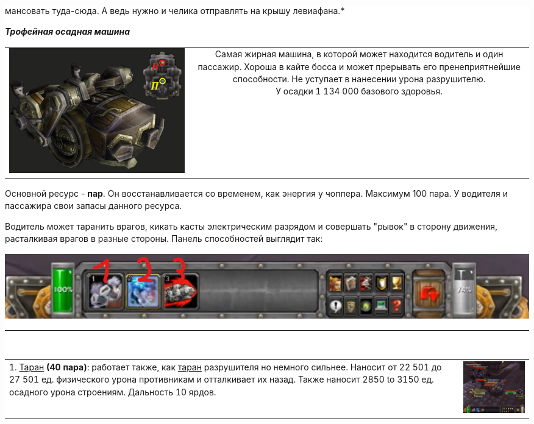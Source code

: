 мансовать туда-сюда. А ведь нужно и челика отправлять на крышу левиафана.*

***Трофейная осадная машина***

|                                                 |                                                                                                                                                                                                                                                                                                                  |
|:-----------------------------------------------:|:----------------------------------------------------------------------------------------------------------------------------------------------------------------------------------------------------------------------------------------------------------------------------------------------------------------:|
| ![motik3](/img/ulduar/levi/Осадная_машина2.png) | Самая жирная машина, в которой может находится <span className="dmg-fire"> водитель </span> и один <span className="sunlight">пассажир</span>. Хороша в кайте босса и может прерывать его пренеприятнейшие способности. Не уступает в нанесении урона разрушителю. <br/> У осадки 1 134 000 базового здоровья. |

Основной ресурс - <span className="dmg-light"><b>пар</b></span>. Он восстанавливается со временем, как энергия у
чоппера. Максимум 100 пара. У водителя и пассажира свои запасы данного ресурса.

Водитель может таранить врагов, кикать касты электрическим разрядом и совершать "рывок" в сторону движения, расталкивая
врагов в разные стороны. Панель способностей выглядит так:

![водиласкилы](/img/ulduar/levi/ОсМаш_водила_скилы.png)

|                                                                                                                                                                                                                                                                                                                                                                                        | &nbsp;&nbsp;&nbsp;&nbsp;&nbsp;&nbsp;&nbsp;&nbsp;&nbsp;&nbsp;&nbsp;&nbsp;&nbsp;&nbsp;&nbsp;&nbsp;&nbsp;&nbsp;&nbsp;&nbsp;&nbsp;&nbsp;&nbsp;&nbsp;&nbsp;&nbsp;&nbsp;&nbsp;&nbsp;&nbsp;&nbsp;&nbsp;&nbsp;&nbsp;&nbsp;&nbsp;&nbsp;&nbsp;&nbsp;&nbsp;&nbsp;&nbsp;&nbsp;&nbsp;&nbsp;&nbsp; |
|:---------------------------------------------------------------------------------------------------------------------------------------------------------------------------------------------------------------------------------------------------------------------------------------------------------------------------------------------------------------------------------------|:------------------------------------------------------------------------------------------------------------------------------------------------------------------------------------------------------------------------------------------------------------------------------------:|
| 1. [Таран](https://www.wowhead.com/wotlk/ru/spell=62345) **(40 пара)**: работает также, как [таран](https://www.wowhead.com/wotlk/ru/spell=62308) разрушителя но немного сильнее. Наносит от 22 501 до 27 501 ед. <span className="dmg-phis">физического</span> урона противникам и отталкивает их назад. Также наносит 2850 to 3150 ед. осадного урона строениям. Дальность 10 ярдов. |                                                                                                                     ![таран](/img/ulduar/levi/Осадка_таран.gif)                                                                                                                      |
